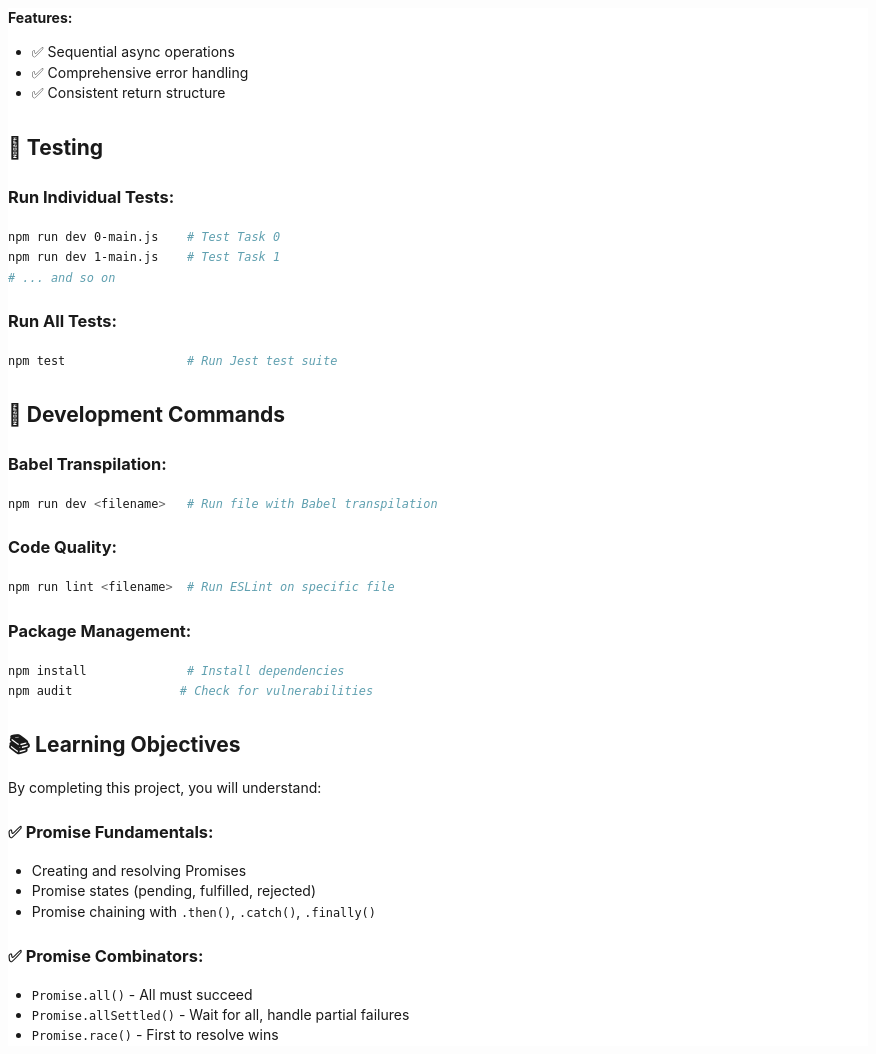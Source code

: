 **Features:**
- ✅ Sequential async operations
- ✅ Comprehensive error handling
- ✅ Consistent return structure

## 🧪 Testing

### **Run Individual Tests:**
```bash
npm run dev 0-main.js    # Test Task 0
npm run dev 1-main.js    # Test Task 1
# ... and so on
```

### **Run All Tests:**
```bash
npm test                 # Run Jest test suite
```

## 🔧 Development Commands

### **Babel Transpilation:**
```bash
npm run dev <filename>   # Run file with Babel transpilation
```

### **Code Quality:**
```bash
npm run lint <filename>  # Run ESLint on specific file
```

### **Package Management:**
```bash
npm install              # Install dependencies
npm audit               # Check for vulnerabilities
```

## 📚 Learning Objectives

By completing this project, you will understand:

### **✅ Promise Fundamentals:**
- Creating and resolving Promises
- Promise states (pending, fulfilled, rejected)
- Promise chaining with `.then()`, `.catch()`, `.finally()`

### **✅ Promise Combinators:**
- `Promise.all()` - All must succeed
- `Promise.allSettled()` - Wait for all, handle partial failures
- `Promise.race()` - First to resolve wins
